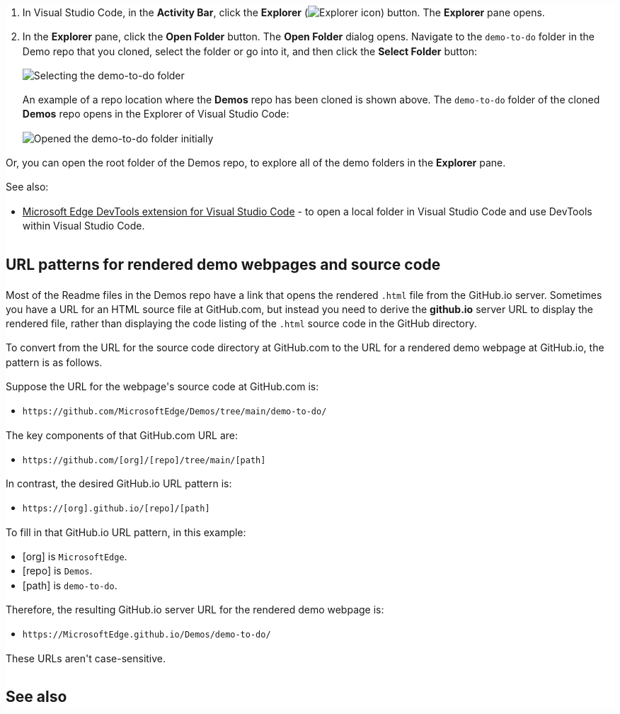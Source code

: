 1. In Visual Studio Code, in the **Activity Bar**, click the **Explorer** (![Explorer icon](./sample-code-images/explorer-icon.png)) button.  The **Explorer** pane opens.

1. In the **Explorer** pane, click the **Open Folder** button.  The **Open Folder** dialog opens.  Navigate to the `demo-to-do` folder in the Demo repo that you cloned, select the folder or go into it, and then click the **Select Folder** button:

   ![Selecting the demo-to-do folder](./sample-code-images/select-demo-to-do-folder.png)

   An example of a repo location where the **Demos** repo has been cloned is shown above.  The `demo-to-do` folder of the cloned **Demos** repo opens in the Explorer of Visual Studio Code:

   ![Opened the demo-to-do folder initially](./sample-code-images/opened-demo-to-do-folder-initially.png)

Or, you can open the root folder of the Demos repo, to explore all of the demo folders in the **Explorer** pane.


See also:
* [Microsoft Edge DevTools extension for Visual Studio Code](../../visual-studio-code/microsoft-edge-devtools-extension.md) - to open a local folder in Visual Studio Code and use DevTools within Visual Studio Code.



## URL patterns for rendered demo webpages and source code

Most of the Readme files in the Demos repo have a link that opens the rendered `.html` file from the GitHub.io server.  Sometimes you have a URL for an HTML source file at GitHub.com, but instead you need to derive the **github.io** server URL to display the rendered file, rather than displaying the code listing of the `.html` source code in the GitHub directory.

To convert from the URL for the source code directory at GitHub.com to the URL for a rendered demo webpage at GitHub.io, the pattern is as follows.

Suppose the URL for the webpage's source code at GitHub.com is:
* `https://github.com/MicrosoftEdge/Demos/tree/main/demo-to-do/`

The key components of that GitHub.com URL are:
* `https://github.com/[org]/[repo]/tree/main/[path]`

In contrast, the desired GitHub.io URL pattern is:
* `https://[org].github.io/[repo]/[path]`

To fill in that GitHub.io URL pattern, in this example:
*  [org] is `MicrosoftEdge`.
*  [repo] is `Demos`.
*  [path] is `demo-to-do`.

Therefore, the resulting GitHub.io server URL for the rendered demo webpage is:
* `https://MicrosoftEdge.github.io/Demos/demo-to-do/`

These URLs aren't case-sensitive.



## See also
